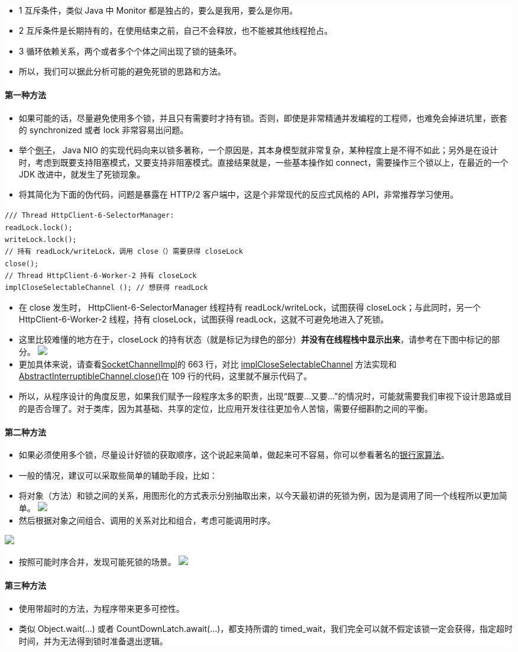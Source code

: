 - 1 互斥条件，类似 Java 中 Monitor 都是独占的，要么是我用，要么是你用。
>
- 2 互斥条件是长期持有的，在使用结束之前，自己不会释放，也不能被其他线程抢占。
>
- 3 循环依赖关系，两个或者多个个体之间出现了锁的链条环。
>
- 所以，我们可以据此分析可能的避免死锁的思路和方法。
>
#### 第一种方法
- 如果可能的话，尽量避免使用多个锁，并且只有需要时才持有锁。否则，即使是非常精通并发编程的工程师，也难免会掉进坑里，嵌套的 synchronized 或者 lock 非常容易出问题。
>
- 举个[例子](https://bugs.openjdk.java.net/browse/JDK-8198928)， Java NIO 的实现代码向来以锁多著称，一个原因是，其本身模型就非常复杂，某种程度上是不得不如此；另外是在设计时，考虑到既要支持阻塞模式，又要支持非阻塞模式。直接结果就是，一些基本操作如 connect，需要操作三个锁以上，在最近的一个 JDK 改进中，就发生了死锁现象。
>
- 将其简化为下面的伪代码，问题是暴露在 HTTP/2 客户端中，这是个非常现代的反应式风格的 API，非常推荐学习使用。
```
/// Thread HttpClient-6-SelectorManager:
readLock.lock();
writeLock.lock();
// 持有 readLock/writeLock，调用 close（）需要获得 closeLock
close();
// Thread HttpClient-6-Worker-2 持有 closeLock
implCloseSelectableChannel (); // 想获得 readLock
```
- 在 close 发生时， HttpClient-6-SelectorManager 线程持有 readLock/writeLock，试图获得 closeLock；与此同时，另一个 HttpClient-6-Worker-2 线程，持有 closeLock，试图获得 readLock，这就不可避免地进入了死锁。
>
- 这里比较难懂的地方在于，closeLock 的持有状态（就是标记为绿色的部分）**并没有在线程栈中显示出来**，请参考在下图中标记的部分。
![](https://github.com/lu666666/notebooks/blob/master/java/0/2/pic/7.png)
-  更加具体来说，请查看[SocketChannelImpl](http://hg.openjdk.java.net/jdk/jdk/file/ce06058197a4/src/java.base/share/classes/sun/nio/ch/SocketChannelImpl.java)的 663 行，对比 [implCloseSelectableChannel](http://hg.openjdk.java.net/jdk/jdk/file/ce06058197a4/src/java.base/share/classes/sun/nio/ch/SocketChannelImpl.java) 方法实现和[AbstractInterruptibleChannel.close()](http://hg.openjdk.java.net/jdk/jdk/file/ce06058197a4/src/java.base/share/classes/java/nio/channels/spi/AbstractInterruptibleChannel.java)在 109 行的代码，这里就不展示代码了。
>
- 所以，从程序设计的角度反思，如果我们赋予一段程序太多的职责，出现“既要…又要…”的情况时，可能就需要我们审视下设计思路或目的是否合理了。对于类库，因为其基础、共享的定位，比应用开发往往更加令人苦恼，需要仔细斟酌之间的平衡。
>
#### 第二种方法
- 如果必须使用多个锁，尽量设计好锁的获取顺序，这个说起来简单，做起来可不容易，你可以参看著名的[银行家算法](https://en.wikipedia.org/wiki/Banker%27s_algorithm)。
>
- 一般的情况，建议可以采取些简单的辅助手段，比如：
>
- 将对象（方法）和锁之间的关系，用图形化的方式表示分别抽取出来，以今天最初讲的死锁为例，因为是调用了同一个线程所以更加简单。
![](https://github.com/lu666666/notebooks/blob/master/java/0/2/pic/8.png)
- 然后根据对象之间组合、调用的关系对比和组合，考虑可能调用时序。
>
![](https://github.com/lu666666/notebooks/blob/master/java/0/2/pic/9.png)
>
- 按照可能时序合并，发现可能死锁的场景。
![](https://github.com/lu666666/notebooks/blob/master/java/0/2/pic/10.png)
#### 第三种方法
- 使用带超时的方法，为程序带来更多可控性。
>
- 类似 Object.wait(…) 或者 CountDownLatch.await(…)，都支持所谓的 timed_wait，我们完全可以就不假定该锁一定会获得，指定超时时间，并为无法得到锁时准备退出逻辑。
>